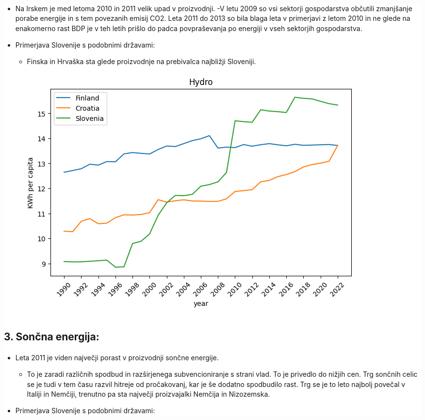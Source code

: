 -   Na Irskem je med letoma 2010 in 2011 velik upad v proizvodnji.
    -V letu 2009 so vsi sektorji gospodarstva občutili zmanjšanje porabe energije in s tem povezanih emisij CO2. Leta 2011 do 2013 so bila blaga leta v primerjavi z letom 2010 in ne glede na enakomerno rast BDP je v teh letih prišlo do padca
    povpraševanja po energiji v vseh sektorjih gospodarstva.

      <!-- ![Proizvodnja hidroenergije Irska graf](/img/WonkIrelandHydro.png) -->

-   Primerjava Slovenije s podobnimi državami:

    -   Finska in Hrvaška sta glede proizvodnje na prebivalca najbližji Sloveniji.

    ![Proizvodnja hidro energije Slovenija graf](/img/HydroSloveniaGraf.png)

## 3. Sončna energija:

-   Leta 2011 je viden največji porast v proizvodnji sončne energije.

    -   To je zaradi različnih spodbud in razširjenega subvencioniranje s strani vlad. To je privedlo do nižjih cen. Trg sončnih celic se je tudi v tem času razvil hitreje od pročakovanj, kar je še dodatno spodbudilo rast. Trg se je to leto najbolj povečal v Italiji in Nemčiji, trenutno pa sta največji proizvajalki Nemčija in Nizozemska.

      <!-- ![Skupna proizvodnja Sončne energije mapa](/img/SolarEnergyEuropeMap.png) -->

-   Primerjava Slovenije s podobnimi državami:
